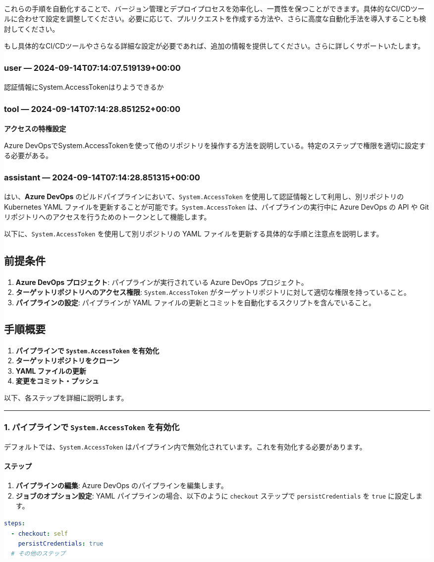 これらの手順を自動化することで、バージョン管理とデプロイプロセスを効率化し、一貫性を保つことができます。具体的なCI/CDツールに合わせて設定を調整してください。必要に応じて、プルリクエストを作成する方法や、さらに高度な自動化手法を導入することも検討してください。

もし具体的なCI/CDツールやさらなる詳細な設定が必要であれば、追加の情報を提供してください。さらに詳しくサポートいたします。

### user — 2024-09-14T07:14:07.519139+00:00

認証情報にSystem.AccessTokenはりようできるか

### tool — 2024-09-14T07:14:28.851252+00:00

**アクセスの特権設定**

Azure DevOpsでSystem.AccessTokenを使って他のリポジトリを操作する方法を説明している。特定のステップで権限を適切に設定する必要がある。

### assistant — 2024-09-14T07:14:28.851315+00:00

はい、**Azure DevOps** のビルドパイプラインにおいて、`System.AccessToken` を使用して認証情報として利用し、別リポジトリの Kubernetes YAML ファイルを更新することが可能です。`System.AccessToken` は、パイプラインの実行中に Azure DevOps の API や Git リポジトリへのアクセスを行うためのトークンとして機能します。

以下に、`System.AccessToken` を使用して別リポジトリの YAML ファイルを更新する具体的な手順と注意点を説明します。

## 前提条件

1. **Azure DevOps プロジェクト**: パイプラインが実行されている Azure DevOps プロジェクト。
2. **ターゲットリポジトリへのアクセス権限**: `System.AccessToken` がターゲットリポジトリに対して適切な権限を持っていること。
3. **パイプラインの設定**: パイプラインが YAML ファイルの更新とコミットを自動化するスクリプトを含んでいること。

## 手順概要

1. **パイプラインで `System.AccessToken` を有効化**
2. **ターゲットリポジトリをクローン**
3. **YAML ファイルの更新**
4. **変更をコミット・プッシュ**

以下、各ステップを詳細に説明します。

---

### 1. パイプラインで `System.AccessToken` を有効化

デフォルトでは、`System.AccessToken` はパイプライン内で無効化されています。これを有効化する必要があります。

#### ステップ

1. **パイプラインの編集**: Azure DevOps のパイプラインを編集します。
2. **ジョブのオプション設定**: YAML パイプラインの場合、以下のように `checkout` ステップで `persistCredentials` を `true` に設定します。

```yaml
steps:
  - checkout: self
    persistCredentials: true
  # その他のステップ
```
